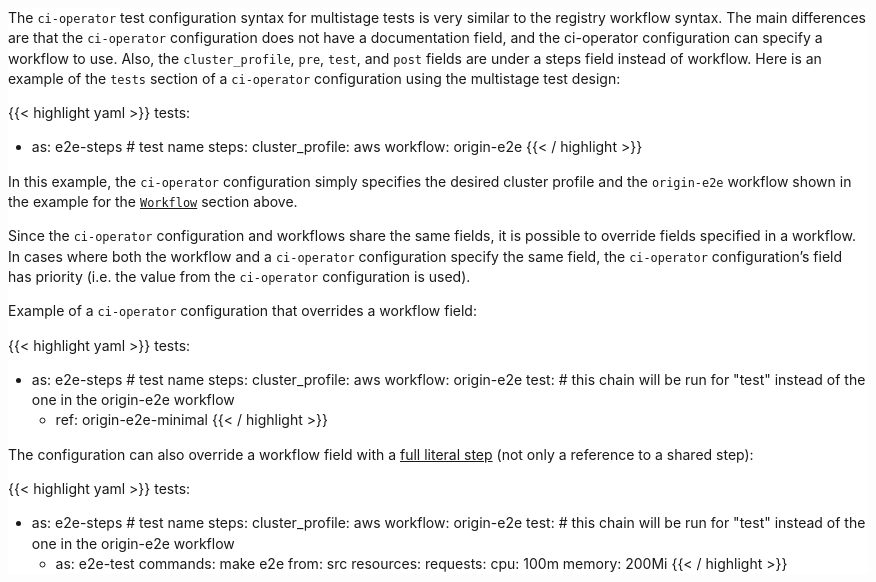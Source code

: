 The `ci-operator` test configuration syntax for multistage tests is very similar to the registry workflow syntax. The main differences are that
the `ci-operator` configuration does not have a documentation field, and the ci-operator configuration can specify a workflow to use. Also,
the `cluster_profile`, `pre`, `test`, and `post` fields are under a steps field instead of workflow. Here is an example of the `tests`
section of a `ci-operator` configuration using the multistage test design:

{{< highlight yaml >}}
tests:
- as: e2e-steps # test name
  steps:
    cluster_profile: aws
    workflow: origin-e2e
{{< / highlight >}}

In this example, the `ci-operator` configuration simply specifies the desired cluster profile and the `origin-e2e` workflow shown in the
example for the [`Workflow`](#workflow) section above.

Since the `ci-operator` configuration and workflows share the same fields, it is possible to override fields specified in a workflow.
In cases where both the workflow and a `ci-operator` configuration specify the same field, the `ci-operator` configuration’s field has
priority (i.e. the value from the `ci-operator` configuration is used).

Example of a `ci-operator` configuration that overrides a workflow field:

{{< highlight yaml >}}
tests:
- as: e2e-steps # test name
  steps:
    cluster_profile: aws
    workflow: origin-e2e
    test:                     # this chain will be run for "test" instead of the one in the origin-e2e workflow
    - ref: origin-e2e-minimal
{{< / highlight >}}

The configuration can also override a workflow field with a [full literal step](#step) (not only a reference to a shared step):

{{< highlight yaml >}}
tests:
- as: e2e-steps # test name
  steps:
    cluster_profile: aws
    workflow: origin-e2e
    test:                     # this chain will be run for "test" instead of the one in the origin-e2e workflow
    - as: e2e-test
      commands: make e2e
      from: src
      resources:
        requests:
          cpu: 100m
          memory: 200Mi
{{< / highlight >}}

